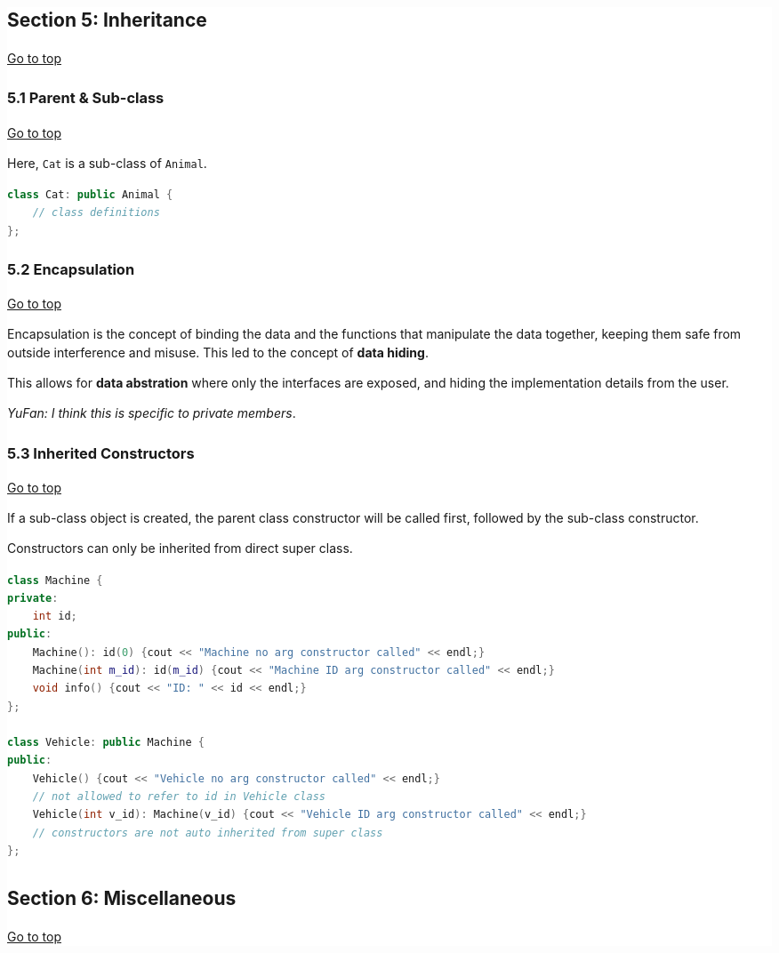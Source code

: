 ## Section 5: Inheritance <a name="5"></a>
[Go to top](#top)


### 5.1 Parent & Sub-class <a name="5.1"></a>
[Go to top](#top)


Here, `Cat` is a sub-class of `Animal`.
```c++
class Cat: public Animal {
    // class definitions
};
```

### 5.2 Encapsulation <a name="5.2"></a>
[Go to top](#top)

Encapsulation is the concept of binding the data and the functions that manipulate the data together, keeping them safe from outside interference and misuse. This led to the concept of __data hiding__.

This allows for __data abstration__ where only the interfaces are exposed, and hiding the implementation details from the user.

*YuFan: I think this is specific to private members*.

### 5.3 Inherited Constructors <a name="5.3"></a>
[Go to top](#top)

If a sub-class object is created, the parent class constructor will be called first, followed by the sub-class constructor.

Constructors can only be inherited from direct super class.
```c++
class Machine {
private:
    int id;
public:
    Machine(): id(0) {cout << "Machine no arg constructor called" << endl;}
    Machine(int m_id): id(m_id) {cout << "Machine ID arg constructor called" << endl;}
    void info() {cout << "ID: " << id << endl;}
};

class Vehicle: public Machine {
public:
    Vehicle() {cout << "Vehicle no arg constructor called" << endl;}
    // not allowed to refer to id in Vehicle class
    Vehicle(int v_id): Machine(v_id) {cout << "Vehicle ID arg constructor called" << endl;}
    // constructors are not auto inherited from super class
};
```
## Section 6: Miscellaneous <a name="6"></a>
[Go to top](#top)
